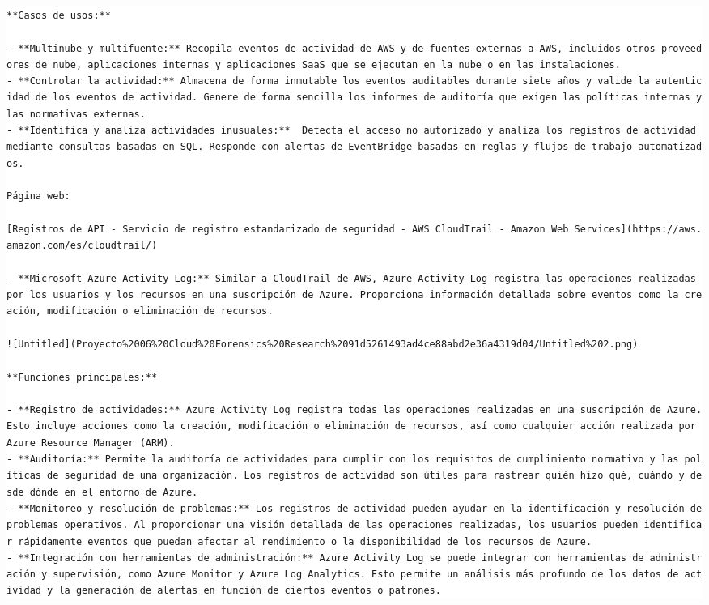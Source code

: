     **Casos de usos:**
    
    - **Multinube y multifuente:** Recopila eventos de actividad de AWS y de fuentes externas a AWS, incluidos otros proveedores de nube, aplicaciones internas y aplicaciones SaaS que se ejecutan en la nube o en las instalaciones.
    - **Controlar la actividad:** Almacena de forma inmutable los eventos auditables durante siete años y valide la autenticidad de los eventos de actividad. Genere de forma sencilla los informes de auditoría que exigen las políticas internas y las normativas externas.
    - **Identifica y analiza actividades inusuales:**  Detecta el acceso no autorizado y analiza los registros de actividad mediante consultas basadas en SQL. Responde con alertas de EventBridge basadas en reglas y flujos de trabajo automatizados.
    
    Página web: 
    
    [Registros de API - Servicio de registro estandarizado de seguridad - AWS CloudTrail - Amazon Web Services](https://aws.amazon.com/es/cloudtrail/)
    
    - **Microsoft Azure Activity Log:** Similar a CloudTrail de AWS, Azure Activity Log registra las operaciones realizadas por los usuarios y los recursos en una suscripción de Azure. Proporciona información detallada sobre eventos como la creación, modificación o eliminación de recursos.
    
    ![Untitled](Proyecto%2006%20Cloud%20Forensics%20Research%2091d5261493ad4ce88abd2e36a4319d04/Untitled%202.png)
    
    **Funciones principales:**
    
    - **Registro de actividades:** Azure Activity Log registra todas las operaciones realizadas en una suscripción de Azure. Esto incluye acciones como la creación, modificación o eliminación de recursos, así como cualquier acción realizada por Azure Resource Manager (ARM).
    - **Auditoría:** Permite la auditoría de actividades para cumplir con los requisitos de cumplimiento normativo y las políticas de seguridad de una organización. Los registros de actividad son útiles para rastrear quién hizo qué, cuándo y desde dónde en el entorno de Azure.
    - **Monitoreo y resolución de problemas:** Los registros de actividad pueden ayudar en la identificación y resolución de problemas operativos. Al proporcionar una visión detallada de las operaciones realizadas, los usuarios pueden identificar rápidamente eventos que puedan afectar al rendimiento o la disponibilidad de los recursos de Azure.
    - **Integración con herramientas de administración:** Azure Activity Log se puede integrar con herramientas de administración y supervisión, como Azure Monitor y Azure Log Analytics. Esto permite un análisis más profundo de los datos de actividad y la generación de alertas en función de ciertos eventos o patrones.
    